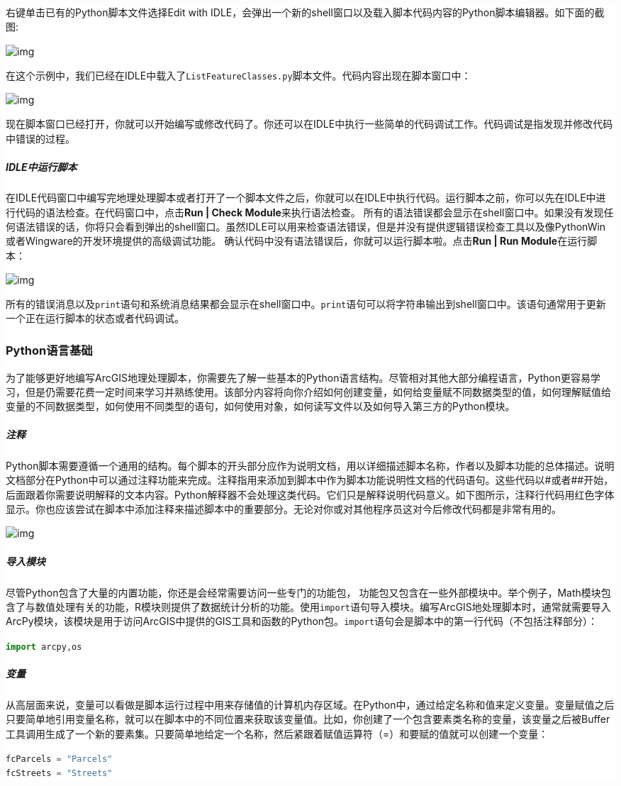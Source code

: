 右键单击已有的Python脚本文件选择Edit with IDLE，会弹出一个新的shell窗口以及载入脚本代码内容的Python脚本编辑器。如下面的截图:

![img](https://pzy-images.oss-cn-hangzhou.aliyuncs.com/img/202201100835219.png)

在这个示例中，我们已经在IDLE中载入了`ListFeatureClasses.py`脚本文件。代码内容出现在脚本窗口中：

![img](https://pzy-images.oss-cn-hangzhou.aliyuncs.com/img/202201100835220.png)

现在脚本窗口已经打开，你就可以开始编写或修改代码了。你还可以在IDLE中执行一些简单的代码调试工作。代码调试是指发现并修改代码中错误的过程。

##### IDLE中运行脚本

在IDLE代码窗口中编写完地理处理脚本或者打开了一个脚本文件之后，你就可以在IDLE中执行代码。运行脚本之前，你可以先在IDLE中进行代码的语法检查。在代码窗口中，点击**Run | Check Module**来执行语法检查。
 所有的语法错误都会显示在shell窗口中。如果没有发现任何语法错误的话，你将只会看到弹出的shell窗口。虽然IDLE可以用来检查语法错误，但是并没有提供逻辑错误检查工具以及像PythonWin或者Wingware的开发环境提供的高级调试功能。
 确认代码中没有语法错误后，你就可以运行脚本啦。点击**Run | Run Module**在运行脚本：

![img](https://pzy-images.oss-cn-hangzhou.aliyuncs.com/img/202201100835221.png)

所有的错误消息以及`print`语句和系统消息结果都会显示在shell窗口中。`print`语句可以将字符串输出到shell窗口中。该语句通常用于更新一个正在运行脚本的状态或者代码调试。

### Python语言基础

为了能够更好地编写ArcGIS地理处理脚本，你需要先了解一些基本的Python语言结构。尽管相对其他大部分编程语言，Python更容易学习，但是仍需要花费一定时间来学习并熟练使用。该部分内容将向你介绍如何创建变量，如何给变量赋不同数据类型的值，如何理解赋值给变量的不同数据类型，如何使用不同类型的语句，如何使用对象，如何读写文件以及如何导入第三方的Python模块。

##### 注释

Python脚本需要遵循一个通用的结构。每个脚本的开头部分应作为说明文档，用以详细描述脚本名称，作者以及脚本功能的总体描述。说明文档部分在Python中可以通过注释功能来完成。注释指用来添加到脚本中作为脚本功能说明性文档的代码语句。这些代码以#或者##开始，后面跟着你需要说明解释的文本内容。Python解释器不会处理这类代码。它们只是解释说明代码意义。如下图所示，注释行代码用红色字体显示。你也应该尝试在脚本中添加注释来描述脚本中的重要部分。无论对你或对其他程序员这对今后修改代码都是非常有用的。

![img](https://pzy-images.oss-cn-hangzhou.aliyuncs.com/img/202201100835222.png)

##### 导入模块

尽管Python包含了大量的内置功能，你还是会经常需要访问一些专门的功能包， 功能包又包含在一些外部模块中。举个例子，Math模块包含了与数值处理有关的功能，R模块则提供了数据统计分析的功能。使用`import`语句导入模块。编写ArcGIS地处理脚本时，通常就需要导入ArcPy模块，该模块是用于访问ArcGIS中提供的GIS工具和函数的Python包。`import`语句会是脚本中的第一行代码（不包括注释部分）：



```python
import arcpy,os
```

##### 变量

从高层面来说，变量可以看做是脚本运行过程中用来存储值的计算机内存区域。在Python中，通过给定名称和值来定义变量。变量赋值之后只要简单地引用变量名称，就可以在脚本中的不同位置来获取该变量值。比如，你创建了一个包含要素类名称的变量，该变量之后被Buffer工具调用生成了一个新的要素集。只要简单地给定一个名称，然后紧跟着赋值运算符（=）和要赋的值就可以创建一个变量：



```python
fcParcels = "Parcels"
fcStreets = "Streets"
```

